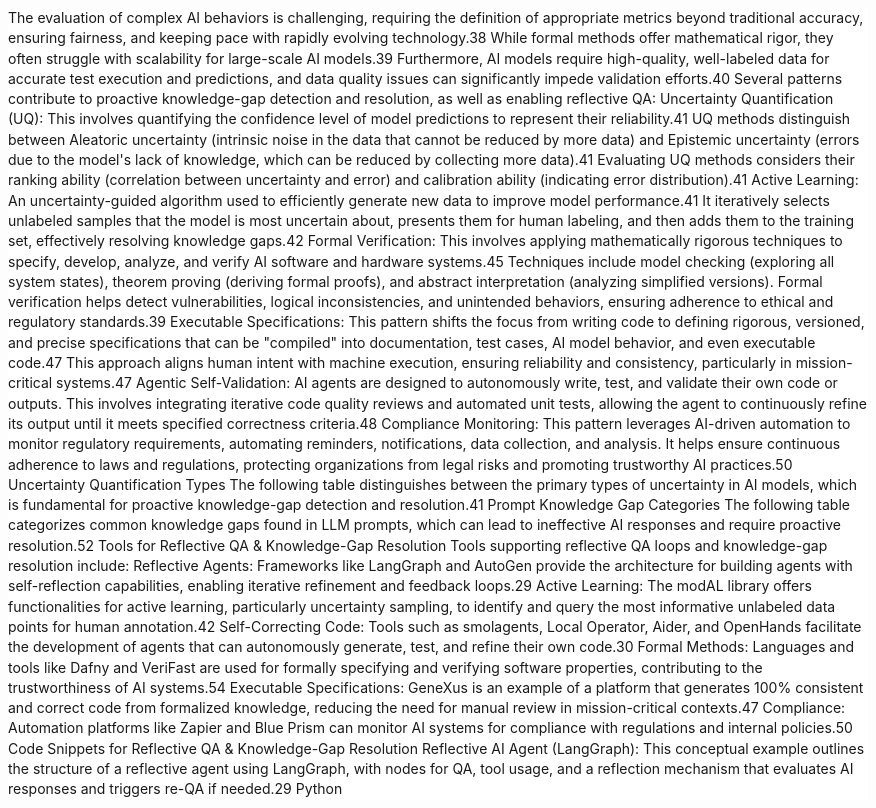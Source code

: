The evaluation of complex AI behaviors is challenging, requiring the definition of appropriate metrics beyond traditional accuracy, ensuring fairness, and keeping pace with rapidly evolving technology.38 While formal methods offer mathematical rigor, they often struggle with scalability for large-scale AI models.39 Furthermore, AI models require high-quality, well-labeled data for accurate test execution and predictions, and data quality issues can significantly impede validation efforts.40
Several patterns contribute to proactive knowledge-gap detection and resolution, as well as enabling reflective QA:
Uncertainty Quantification (UQ): This involves quantifying the confidence level of model predictions to represent their reliability.41 UQ methods distinguish between
Aleatoric uncertainty (intrinsic noise in the data that cannot be reduced by more data) and Epistemic uncertainty (errors due to the model's lack of knowledge, which can be reduced by collecting more data).41 Evaluating UQ methods considers their ranking ability (correlation between uncertainty and error) and calibration ability (indicating error distribution).41
Active Learning: An uncertainty-guided algorithm used to efficiently generate new data to improve model performance.41 It iteratively selects unlabeled samples that the model is most uncertain about, presents them for human labeling, and then adds them to the training set, effectively resolving knowledge gaps.42
Formal Verification: This involves applying mathematically rigorous techniques to specify, develop, analyze, and verify AI software and hardware systems.45 Techniques include model checking (exploring all system states), theorem proving (deriving formal proofs), and abstract interpretation (analyzing simplified versions). Formal verification helps detect vulnerabilities, logical inconsistencies, and unintended behaviors, ensuring adherence to ethical and regulatory standards.39
Executable Specifications: This pattern shifts the focus from writing code to defining rigorous, versioned, and precise specifications that can be "compiled" into documentation, test cases, AI model behavior, and even executable code.47 This approach aligns human intent with machine execution, ensuring reliability and consistency, particularly in mission-critical systems.47
Agentic Self-Validation: AI agents are designed to autonomously write, test, and validate their own code or outputs. This involves integrating iterative code quality reviews and automated unit tests, allowing the agent to continuously refine its output until it meets specified correctness criteria.48
Compliance Monitoring: This pattern leverages AI-driven automation to monitor regulatory requirements, automating reminders, notifications, data collection, and analysis. It helps ensure continuous adherence to laws and regulations, protecting organizations from legal risks and promoting trustworthy AI practices.50
Uncertainty Quantification Types
The following table distinguishes between the primary types of uncertainty in AI models, which is fundamental for proactive knowledge-gap detection and resolution.41
Prompt Knowledge Gap Categories
The following table categorizes common knowledge gaps found in LLM prompts, which can lead to ineffective AI responses and require proactive resolution.52
Tools for Reflective QA & Knowledge-Gap Resolution
Tools supporting reflective QA loops and knowledge-gap resolution include:
Reflective Agents: Frameworks like LangGraph and AutoGen provide the architecture for building agents with self-reflection capabilities, enabling iterative refinement and feedback loops.29
Active Learning: The modAL library offers functionalities for active learning, particularly uncertainty sampling, to identify and query the most informative unlabeled data points for human annotation.42
Self-Correcting Code: Tools such as smolagents, Local Operator, Aider, and OpenHands facilitate the development of agents that can autonomously generate, test, and refine their own code.30
Formal Methods: Languages and tools like Dafny and VeriFast are used for formally specifying and verifying software properties, contributing to the trustworthiness of AI systems.54
Executable Specifications: GeneXus is an example of a platform that generates 100% consistent and correct code from formalized knowledge, reducing the need for manual review in mission-critical contexts.47
Compliance: Automation platforms like Zapier and Blue Prism can monitor AI systems for compliance with regulations and internal policies.50
Code Snippets for Reflective QA & Knowledge-Gap Resolution
Reflective AI Agent (LangGraph): This conceptual example outlines the structure of a reflective agent using LangGraph, with nodes for QA, tool usage, and a reflection mechanism that evaluates AI responses and triggers re-QA if needed.29
Python